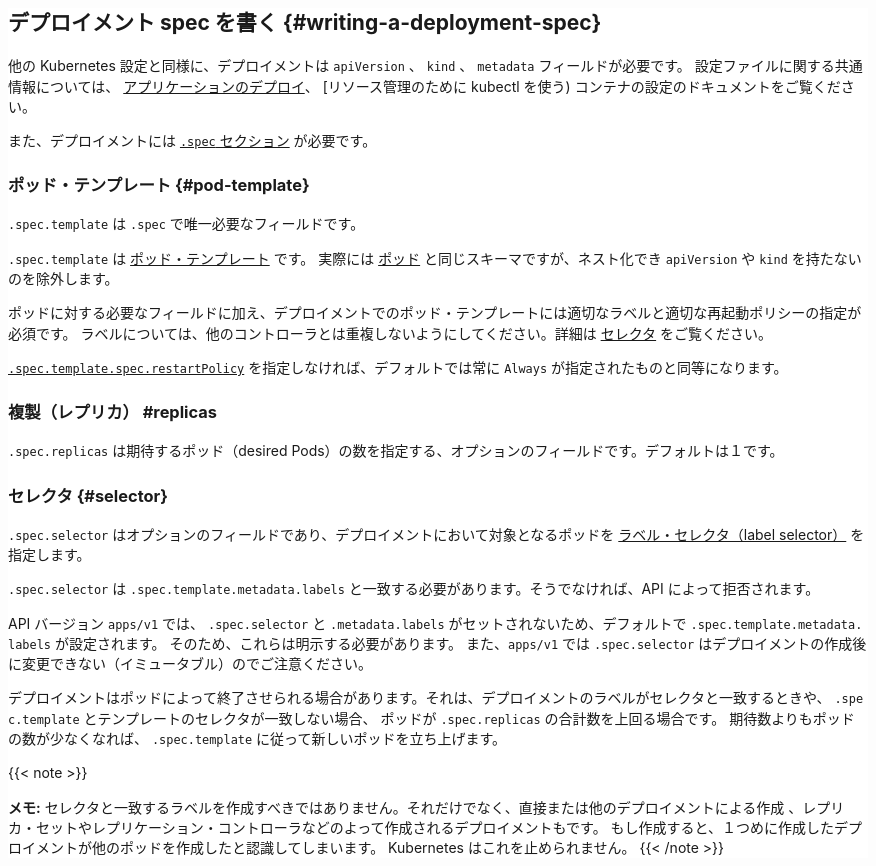
## デプロイメント spec を書く {#writing-a-deployment-spec}


他の Kubernetes 設定と同様に、デプロイメントは `apiVersion` 、 `kind` 、 `metadata` フィールドが必要です。
設定ファイルに関する共通情報については、 [アプリケーションのデプロイ](/jp/docs/tutorials/stateless-application/run-stateless-application-deployment/)、 [リソース管理のために kubectl を使う) コンテナの設定のドキュメントをご覧ください。


また、デプロイメントには [`.spec` セクション](https://git.k8s.io/community/contributors/devel/api-conventions.md#spec-and-status) が必要です。


### ポッド・テンプレート {#pod-template}


`.spec.template` は `.spec` で唯一必要なフィールドです。


`.spec.template` は [ポッド・テンプレート](/jp/docs/concepts/workloads/pods/pod-overview/#pod-templates) です。
実際には [ポッド](/jp/docs/concepts/workloads/pods/pod/) と同じスキーマですが、ネスト化でき `apiVersion` や `kind` を持たないのを除外します。


ポッドに対する必要なフィールドに加え、デプロイメントでのポッド・テンプレートには適切なラベルと適切な再起動ポリシーの指定が必須です。
ラベルについては、他のコントローラとは重複しないようにしてください。詳細は [セレクタ](#selector) をご覧ください。


[`.spec.template.spec.restartPolicy`](/jp/docs/concepts/workloads/pods/pod-lifecycle/#restart-policy) を指定しなければ、デフォルトでは常に `Always` が指定されたものと同等になります。


### 複製（レプリカ） #replicas


`.spec.replicas` は期待するポッド（desired Pods）の数を指定する、オプションのフィールドです。デフォルトは１です。


### セレクタ {#selector}


`.spec.selector` はオプションのフィールドであり、デプロイメントにおいて対象となるポッドを [ラベル・セレクタ（label selector）](/jp/docs/concepts/overview/working-with-objects/labels/) を指定します。


`.spec.selector` は `.spec.template.metadata.labels` と一致する必要があります。そうでなければ、API によって拒否されます。


API バージョン `apps/v1` では、 `.spec.selector` と `.metadata.labels` がセットされないため、デフォルトで `.spec.template.metadata.labels` が設定されます。
そのため、これらは明示する必要があります。
また、`apps/v1` では `.spec.selector` はデプロイメントの作成後に変更できない（イミュータブル）のでご注意ください。


デプロイメントはポッドによって終了させられる場合があります。それは、デプロイメントのラベルがセレクタと一致するときや、
`.spec.template` とテンプレートのセレクタが一致しない場合、 ポッドが  `.spec.replicas` の合計数を上回る場合です。
期待数よりもポッドの数が少なくなれば、 `.spec.template` に従って新しいポッドを立ち上げます。

{{< note >}}

**メモ:** セレクタと一致するラベルを作成すべきではありません。それだけでなく、直接または他のデプロイメントによる作成
、レプリカ・セットやレプリケーション・コントローラなどのよって作成されるデプロイメントもです。
もし作成すると、１つめに作成したデプロイメントが他のポッドを作成したと認識してしまいます。
Kubernetes はこれを止められません。
{{< /note >}}
